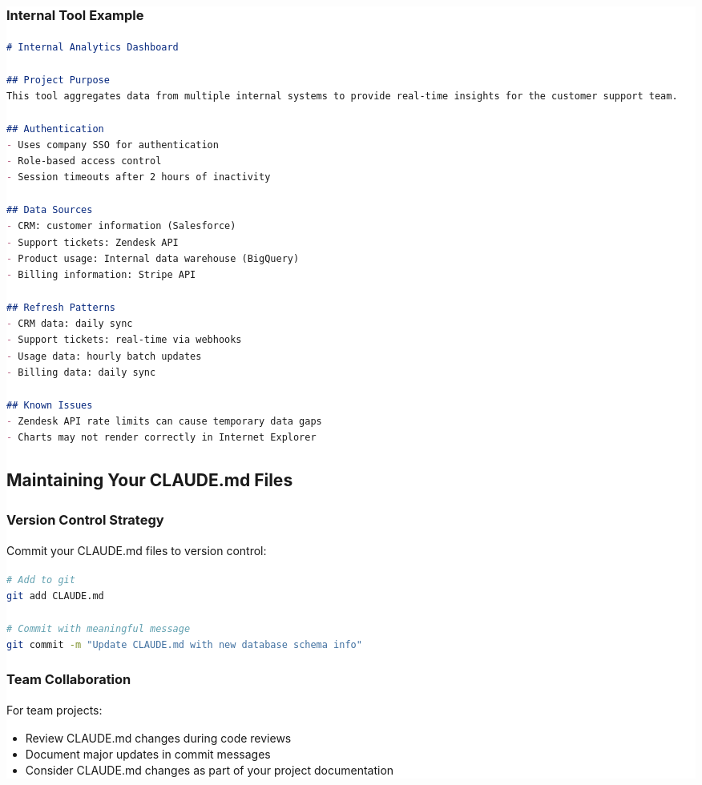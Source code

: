 ### Internal Tool Example

```markdown
# Internal Analytics Dashboard

## Project Purpose
This tool aggregates data from multiple internal systems to provide real-time insights for the customer support team.

## Authentication
- Uses company SSO for authentication
- Role-based access control
- Session timeouts after 2 hours of inactivity

## Data Sources
- CRM: customer information (Salesforce)
- Support tickets: Zendesk API
- Product usage: Internal data warehouse (BigQuery)
- Billing information: Stripe API

## Refresh Patterns
- CRM data: daily sync
- Support tickets: real-time via webhooks
- Usage data: hourly batch updates
- Billing data: daily sync

## Known Issues
- Zendesk API rate limits can cause temporary data gaps
- Charts may not render correctly in Internet Explorer
```

## Maintaining Your CLAUDE.md Files

### Version Control Strategy

Commit your CLAUDE.md files to version control:

```bash
# Add to git
git add CLAUDE.md

# Commit with meaningful message
git commit -m "Update CLAUDE.md with new database schema info"
```

### Team Collaboration

For team projects:
- Review CLAUDE.md changes during code reviews
- Document major updates in commit messages
- Consider CLAUDE.md changes as part of your project documentation
